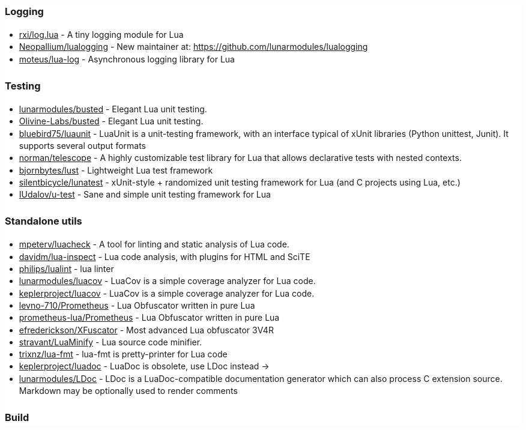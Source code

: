 ### Logging


* [rxi/log.lua](https://github.com/rxi/log.lua) - A tiny logging module for Lua
* [Neopallium/lualogging](https://github.com/Neopallium/lualogging) - New maintainer at: https://github.com/lunarmodules/lualogging
* [moteus/lua-log](https://github.com/moteus/lua-log) - Asynchronous logging library for Lua

### Testing


* [lunarmodules/busted](https://github.com/lunarmodules/busted) - Elegant Lua unit testing.
* [Olivine-Labs/busted](https://github.com/Olivine-Labs/busted) - Elegant Lua unit testing.
* [bluebird75/luaunit](https://github.com/bluebird75/luaunit) - LuaUnit is a unit-testing framework, with an interface typical of xUnit libraries (Python unittest, Junit). It supports several output formats
* [norman/telescope](https://github.com/norman/telescope) - A highly customizable test library for Lua that allows declarative tests with nested contexts.
* [bjornbytes/lust](https://github.com/bjornbytes/lust) - Lightweight Lua test framework
* [silentbicycle/lunatest](https://github.com/silentbicycle/lunatest) - xUnit-style + randomized unit testing framework for Lua (and C projects using Lua, etc.)
* [IUdalov/u-test](https://github.com/IUdalov/u-test) - Sane and simple unit testing framework for Lua

### Standalone utils


* [mpeterv/luacheck](https://github.com/mpeterv/luacheck) - A tool for linting and static analysis of Lua code.
* [davidm/lua-inspect](https://github.com/davidm/lua-inspect) - Lua code analysis, with plugins for HTML and SciTE
* [philips/lualint](https://github.com/philips/lualint) - lua linter
* [lunarmodules/luacov](https://github.com/lunarmodules/luacov) - LuaCov is a simple coverage analyzer for Lua code.
* [keplerproject/luacov](https://github.com/keplerproject/luacov) - LuaCov is a simple coverage analyzer for Lua code.
* [levno-710/Prometheus](https://github.com/levno-710/Prometheus) - Lua Obfuscator written in pure Lua
* [prometheus-lua/Prometheus](https://github.com/prometheus-lua/Prometheus) - Lua Obfuscator written in pure Lua
* [efrederickson/XFuscator](https://github.com/efrederickson/XFuscator) - Most advanced Lua obfuscator 3V4R
* [stravant/LuaMinify](https://github.com/stravant/LuaMinify) - Lua source code minifier.
* [trixnz/lua-fmt](https://github.com/trixnz/lua-fmt) - lua-fmt is pretty-printer for Lua code
* [keplerproject/luadoc](https://github.com/keplerproject/luadoc) - LuaDoc is obsolete, use LDoc instead →
* [lunarmodules/LDoc](https://github.com/lunarmodules/LDoc) - LDoc is a LuaDoc-compatible documentation generator which can also process C extension source. Markdown may be optionally used to render comments

### Build

